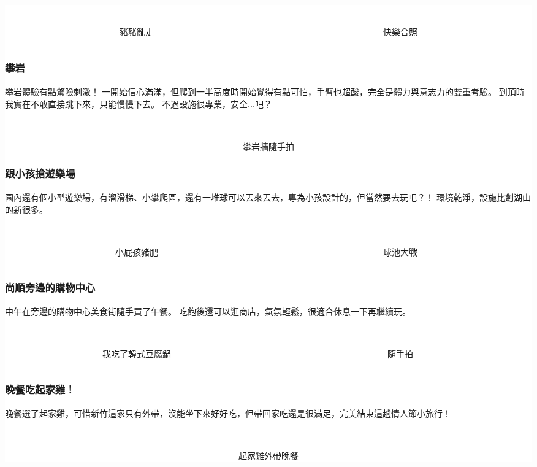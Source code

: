 <div style="display: flex; align-items: center;">
    <div style="text-align: center; flex: 1;">
        <img src="../assets/img/2025-02-14/IMG_4366.jpg" alt="" style="height: 300px; width: auto; object-fit: cover;">
        <p style="text-align: center;">豬豬亂走</p>
    </div>
    <div style="text-align: center; flex: 1;">
        <img src="../assets/img/2025-02-14/IMG_4379.JPG" alt="" style="height: 300px; width: auto; object-fit: cover;">
        <p style="text-align: center;">快樂合照</p>
    </div>
</div>

### 攀岩
攀岩體驗有點驚險刺激！
一開始信心滿滿，但爬到一半高度時開始覺得有點可怕，手臂也超酸，完全是體力與意志力的雙重考驗。
到頂時我實在不敢直接跳下來，只能慢慢下去。
不過設施很專業，安全...吧？

<div style="text-align: center; flex: 1;">
    <img src="../assets/img/2025-02-14/IMG_4389.JPG" alt="" style="height: 300px; width: auto; object-fit: cover;">
    <p style="text-align: center;">攀岩牆隨手拍</p>
</div>

### 跟小孩搶遊樂場
園內還有個小型遊樂場，有溜滑梯、小攀爬區，還有一堆球可以丟來丟去，專為小孩設計的，但當然要去玩吧？！
環境乾淨，設施比劍湖山的新很多。

<div style="display: flex; align-items: center;">
    <div style="text-align: center; flex: 1;">
        <img src="../assets/img/2025-02-14/IMG_4394.JPG" alt="" style="height: 300px; width: auto; object-fit: cover;">
        <p style="text-align: center;">小屁孩豬肥</p>
    </div>
    <div style="text-align: center; flex: 1;">
        <img src="../assets/img/2025-02-14/IMG_4399.JPG" alt="" style="height: 300px; width: auto; object-fit: cover;">
        <p style="text-align: center;">球池大戰</p>
    </div>
</div>

### 尚順旁邊的購物中心
中午在旁邊的購物中心美食街隨手買了午餐。
吃飽後還可以逛商店，氣氛輕鬆，很適合休息一下再繼續玩。

<div style="display: flex; align-items: center;">
    <div style="text-align: center; flex: 1;">
        <img src="../assets/img/2025-02-14/IMG_4402.JPG" alt="" style="height: 300px; width: auto; object-fit: cover;">
        <p style="text-align: center;">我吃了韓式豆腐鍋</p>
    </div>
    <div style="text-align: center; flex: 1;">
        <img src="../assets/img/2025-02-14/IMG_4404.JPG" alt="" style="height: 300px; width: auto; object-fit: cover;">
        <p style="text-align: center;">隨手拍</p>
    </div>
</div>

### 晚餐吃起家雞！
晚餐選了起家雞，可惜新竹這家只有外帶，沒能坐下來好好吃，但帶回家吃還是很滿足，完美結束這趟情人節小旅行！

<div style="text-align: center; flex: 1;">
    <img src="../assets/img/2025-02-14/IMG_4413.JPG" alt="" style="height: 300px; width: auto; object-fit: cover;">
    <p style="text-align: center;">起家雞外帶晚餐</p>
</div>
